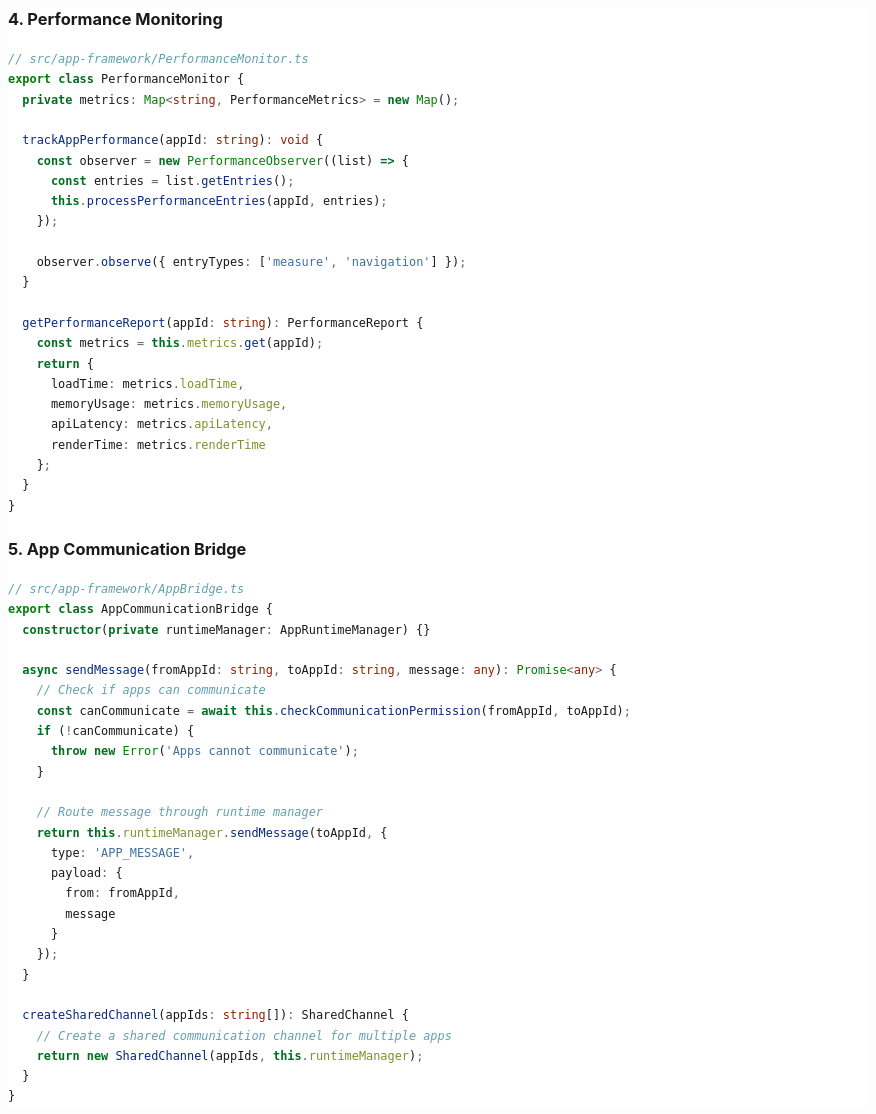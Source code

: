 ### 4. Performance Monitoring
```typescript
// src/app-framework/PerformanceMonitor.ts
export class PerformanceMonitor {
  private metrics: Map<string, PerformanceMetrics> = new Map();
  
  trackAppPerformance(appId: string): void {
    const observer = new PerformanceObserver((list) => {
      const entries = list.getEntries();
      this.processPerformanceEntries(appId, entries);
    });
    
    observer.observe({ entryTypes: ['measure', 'navigation'] });
  }
  
  getPerformanceReport(appId: string): PerformanceReport {
    const metrics = this.metrics.get(appId);
    return {
      loadTime: metrics.loadTime,
      memoryUsage: metrics.memoryUsage,
      apiLatency: metrics.apiLatency,
      renderTime: metrics.renderTime
    };
  }
}
```

### 5. App Communication Bridge
```typescript
// src/app-framework/AppBridge.ts
export class AppCommunicationBridge {
  constructor(private runtimeManager: AppRuntimeManager) {}
  
  async sendMessage(fromAppId: string, toAppId: string, message: any): Promise<any> {
    // Check if apps can communicate
    const canCommunicate = await this.checkCommunicationPermission(fromAppId, toAppId);
    if (!canCommunicate) {
      throw new Error('Apps cannot communicate');
    }
    
    // Route message through runtime manager
    return this.runtimeManager.sendMessage(toAppId, {
      type: 'APP_MESSAGE',
      payload: {
        from: fromAppId,
        message
      }
    });
  }
  
  createSharedChannel(appIds: string[]): SharedChannel {
    // Create a shared communication channel for multiple apps
    return new SharedChannel(appIds, this.runtimeManager);
  }
}
```
